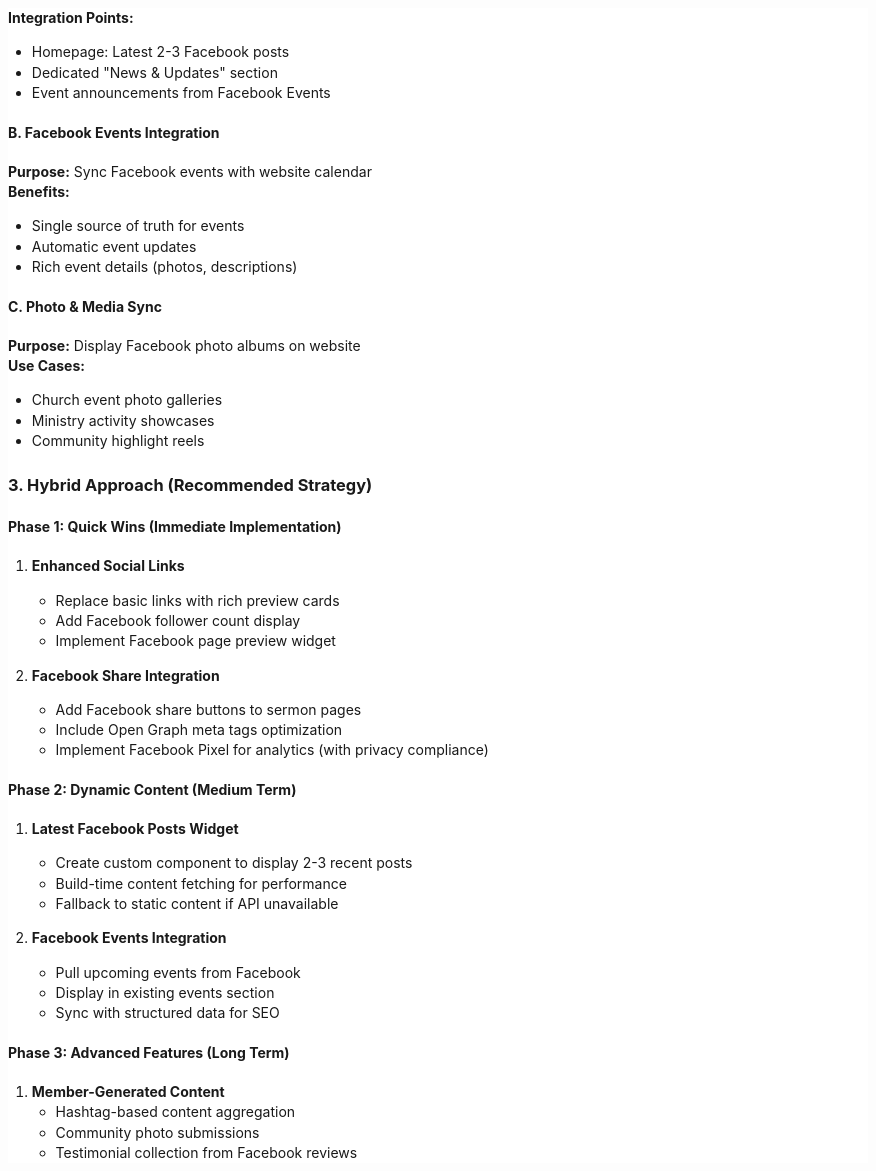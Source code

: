 **Integration Points:**

- Homepage: Latest 2-3 Facebook posts
- Dedicated "News & Updates" section
- Event announcements from Facebook Events

#### B. Facebook Events Integration

**Purpose:** Sync Facebook events with website calendar  
**Benefits:**

- Single source of truth for events
- Automatic event updates
- Rich event details (photos, descriptions)

#### C. Photo & Media Sync

**Purpose:** Display Facebook photo albums on website  
**Use Cases:**

- Church event photo galleries
- Ministry activity showcases
- Community highlight reels

### 3. **Hybrid Approach** (Recommended Strategy)

#### Phase 1: Quick Wins (Immediate Implementation)

1. **Enhanced Social Links**
   - Replace basic links with rich preview cards
   - Add Facebook follower count display
   - Implement Facebook page preview widget

2. **Facebook Share Integration**
   - Add Facebook share buttons to sermon pages
   - Include Open Graph meta tags optimization
   - Implement Facebook Pixel for analytics (with privacy compliance)

#### Phase 2: Dynamic Content (Medium Term)

1. **Latest Facebook Posts Widget**
   - Create custom component to display 2-3 recent posts
   - Build-time content fetching for performance
   - Fallback to static content if API unavailable

2. **Facebook Events Integration**
   - Pull upcoming events from Facebook
   - Display in existing events section
   - Sync with structured data for SEO

#### Phase 3: Advanced Features (Long Term)

1. **Member-Generated Content**
   - Hashtag-based content aggregation
   - Community photo submissions
   - Testimonial collection from Facebook reviews
